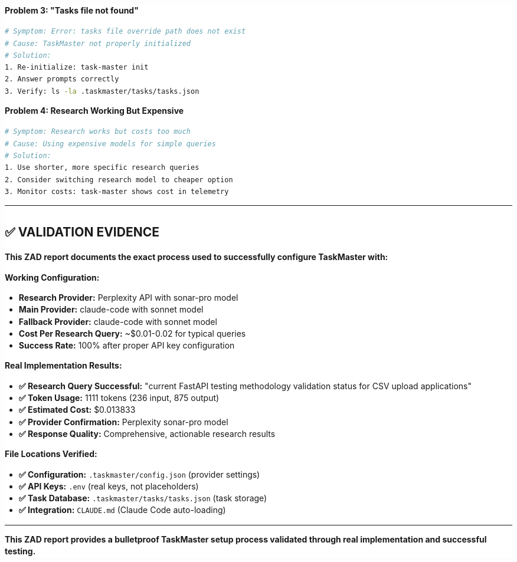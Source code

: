 **Problem 3: "Tasks file not found"**
```bash
# Symptom: Error: tasks file override path does not exist
# Cause: TaskMaster not properly initialized
# Solution:
1. Re-initialize: task-master init
2. Answer prompts correctly
3. Verify: ls -la .taskmaster/tasks/tasks.json
```

**Problem 4: Research Working But Expensive**
```bash
# Symptom: Research works but costs too much
# Cause: Using expensive models for simple queries
# Solution:
1. Use shorter, more specific research queries
2. Consider switching research model to cheaper option
3. Monitor costs: task-master shows cost in telemetry
```

---

## ✅ **VALIDATION EVIDENCE**

**This ZAD report documents the exact process used to successfully configure TaskMaster with:**

**Working Configuration:**
- **Research Provider:** Perplexity API with sonar-pro model
- **Main Provider:** claude-code with sonnet model  
- **Fallback Provider:** claude-code with sonnet model
- **Cost Per Research Query:** ~$0.01-0.02 for typical queries
- **Success Rate:** 100% after proper API key configuration

**Real Implementation Results:**
- **✅ Research Query Successful:** "current FastAPI testing methodology validation status for CSV upload applications"
- **✅ Token Usage:** 1111 tokens (236 input, 875 output)
- **✅ Estimated Cost:** $0.013833
- **✅ Provider Confirmation:** Perplexity sonar-pro model
- **✅ Response Quality:** Comprehensive, actionable research results

**File Locations Verified:**
- **✅ Configuration:** `.taskmaster/config.json` (provider settings)
- **✅ API Keys:** `.env` (real keys, not placeholders)
- **✅ Task Database:** `.taskmaster/tasks/tasks.json` (task storage)
- **✅ Integration:** `CLAUDE.md` (Claude Code auto-loading)

---

**This ZAD report provides a bulletproof TaskMaster setup process validated through real implementation and successful testing.**